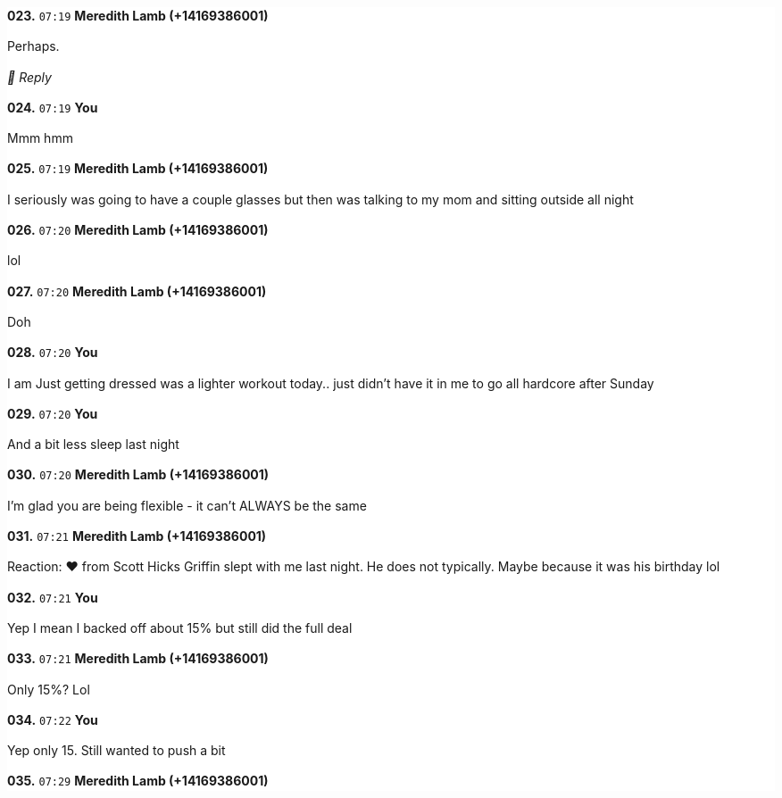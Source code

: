 **023.** `07:19` **Meredith Lamb (+14169386001)**

>
Perhaps\.

*💬 Reply*

**024.** `07:19` **You**

Mmm hmm


**025.** `07:19` **Meredith Lamb (+14169386001)**

I seriously was going to have a couple glasses but then was talking to my mom and sitting outside all night


**026.** `07:20` **Meredith Lamb (+14169386001)**

lol


**027.** `07:20` **Meredith Lamb (+14169386001)**

Doh


**028.** `07:20` **You**

I am
Just getting dressed was a lighter workout today\.\. just didn’t have it in me to go all hardcore after Sunday


**029.** `07:20` **You**

And a bit less sleep last night


**030.** `07:20` **Meredith Lamb (+14169386001)**

I’m glad you are being flexible \- it can’t ALWAYS be the same


**031.** `07:21` **Meredith Lamb (+14169386001)**

Reaction: ❤️ from Scott Hicks
Griffin slept with me last night\. He does not typically\. Maybe because it was his birthday lol


**032.** `07:21` **You**

Yep I mean I backed off about 15% but still did the full deal


**033.** `07:21` **Meredith Lamb (+14169386001)**

Only 15%? Lol


**034.** `07:22` **You**

Yep only 15\. Still wanted to push a bit


**035.** `07:29` **Meredith Lamb (+14169386001)**
